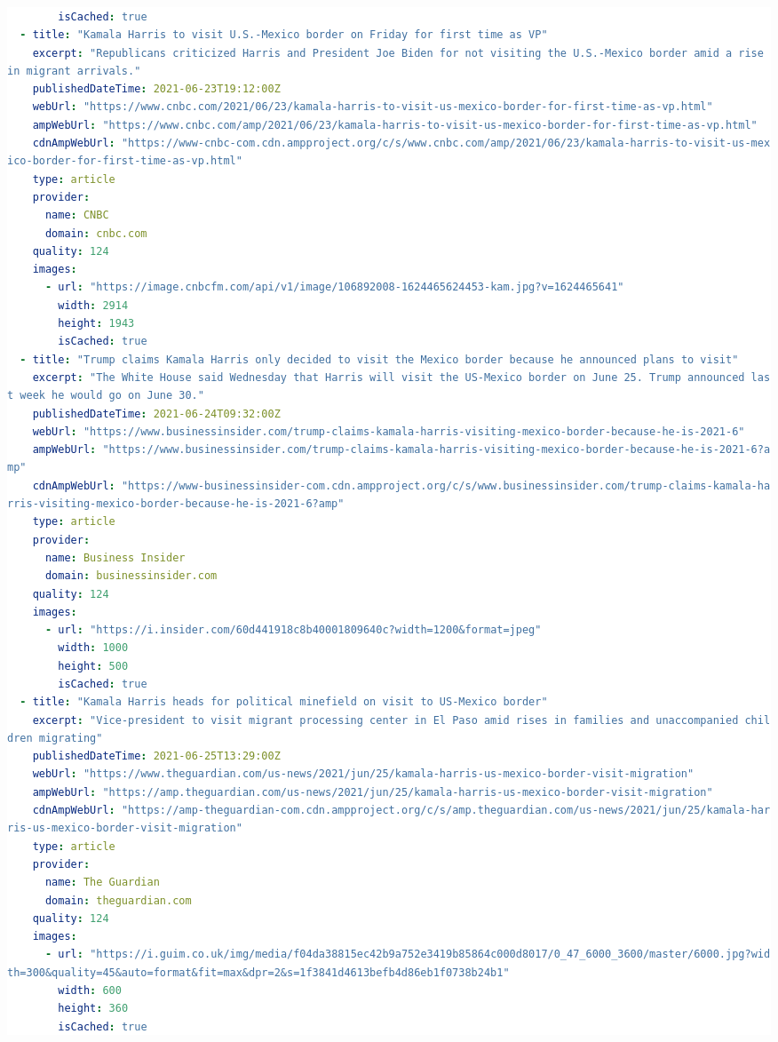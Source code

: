 ```yaml
        isCached: true
  - title: "Kamala Harris to visit U.S.-Mexico border on Friday for first time as VP"
    excerpt: "Republicans criticized Harris and President Joe Biden for not visiting the U.S.-Mexico border amid a rise in migrant arrivals."
    publishedDateTime: 2021-06-23T19:12:00Z
    webUrl: "https://www.cnbc.com/2021/06/23/kamala-harris-to-visit-us-mexico-border-for-first-time-as-vp.html"
    ampWebUrl: "https://www.cnbc.com/amp/2021/06/23/kamala-harris-to-visit-us-mexico-border-for-first-time-as-vp.html"
    cdnAmpWebUrl: "https://www-cnbc-com.cdn.ampproject.org/c/s/www.cnbc.com/amp/2021/06/23/kamala-harris-to-visit-us-mexico-border-for-first-time-as-vp.html"
    type: article
    provider:
      name: CNBC
      domain: cnbc.com
    quality: 124
    images:
      - url: "https://image.cnbcfm.com/api/v1/image/106892008-1624465624453-kam.jpg?v=1624465641"
        width: 2914
        height: 1943
        isCached: true
  - title: "Trump claims Kamala Harris only decided to visit the Mexico border because he announced plans to visit"
    excerpt: "The White House said Wednesday that Harris will visit the US-Mexico border on June 25. Trump announced last week he would go on June 30."
    publishedDateTime: 2021-06-24T09:32:00Z
    webUrl: "https://www.businessinsider.com/trump-claims-kamala-harris-visiting-mexico-border-because-he-is-2021-6"
    ampWebUrl: "https://www.businessinsider.com/trump-claims-kamala-harris-visiting-mexico-border-because-he-is-2021-6?amp"
    cdnAmpWebUrl: "https://www-businessinsider-com.cdn.ampproject.org/c/s/www.businessinsider.com/trump-claims-kamala-harris-visiting-mexico-border-because-he-is-2021-6?amp"
    type: article
    provider:
      name: Business Insider
      domain: businessinsider.com
    quality: 124
    images:
      - url: "https://i.insider.com/60d441918c8b40001809640c?width=1200&format=jpeg"
        width: 1000
        height: 500
        isCached: true
  - title: "Kamala Harris heads for political minefield on visit to US-Mexico border"
    excerpt: "Vice-president to visit migrant processing center in El Paso amid rises in families and unaccompanied children migrating"
    publishedDateTime: 2021-06-25T13:29:00Z
    webUrl: "https://www.theguardian.com/us-news/2021/jun/25/kamala-harris-us-mexico-border-visit-migration"
    ampWebUrl: "https://amp.theguardian.com/us-news/2021/jun/25/kamala-harris-us-mexico-border-visit-migration"
    cdnAmpWebUrl: "https://amp-theguardian-com.cdn.ampproject.org/c/s/amp.theguardian.com/us-news/2021/jun/25/kamala-harris-us-mexico-border-visit-migration"
    type: article
    provider:
      name: The Guardian
      domain: theguardian.com
    quality: 124
    images:
      - url: "https://i.guim.co.uk/img/media/f04da38815ec42b9a752e3419b85864c000d8017/0_47_6000_3600/master/6000.jpg?width=300&quality=45&auto=format&fit=max&dpr=2&s=1f3841d4613befb4d86eb1f0738b24b1"
        width: 600
        height: 360
        isCached: true
```